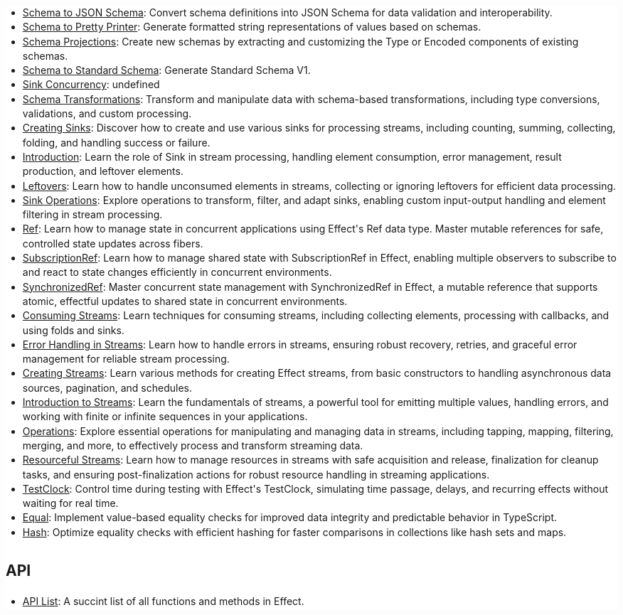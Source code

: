 - [Schema to JSON Schema](https://effect.website/docs/schema/json-schema/): Convert schema definitions into JSON Schema for data validation and interoperability.
- [Schema to Pretty Printer](https://effect.website/docs/schema/pretty/): Generate formatted string representations of values based on schemas.
- [Schema Projections](https://effect.website/docs/schema/projections/): Create new schemas by extracting and customizing the Type or Encoded components of existing schemas.
- [Schema to Standard Schema](https://effect.website/docs/schema/standard-schema/): Generate Standard Schema V1.
- [Sink Concurrency](https://effect.website/docs/sink/concurrency/): undefined
- [Schema Transformations](https://effect.website/docs/schema/transformations/): Transform and manipulate data with schema-based transformations, including type conversions, validations, and custom processing.
- [Creating Sinks](https://effect.website/docs/sink/creating/): Discover how to create and use various sinks for processing streams, including counting, summing, collecting, folding, and handling success or failure.
- [Introduction](https://effect.website/docs/sink/introduction/): Learn the role of Sink in stream processing, handling element consumption, error management, result production, and leftover elements.
- [Leftovers](https://effect.website/docs/sink/leftovers/): Learn how to handle unconsumed elements in streams, collecting or ignoring leftovers for efficient data processing.
- [Sink Operations](https://effect.website/docs/sink/operations/): Explore operations to transform, filter, and adapt sinks, enabling custom input-output handling and element filtering in stream processing.
- [Ref](https://effect.website/docs/state-management/ref/): Learn how to manage state in concurrent applications using Effect's Ref data type. Master mutable references for safe, controlled state updates across fibers.
- [SubscriptionRef](https://effect.website/docs/state-management/subscriptionref/): Learn how to manage shared state with SubscriptionRef in Effect, enabling multiple observers to subscribe to and react to state changes efficiently in concurrent environments.
- [SynchronizedRef](https://effect.website/docs/state-management/synchronizedref/): Master concurrent state management with SynchronizedRef in Effect, a mutable reference that supports atomic, effectful updates to shared state in concurrent environments.
- [Consuming Streams](https://effect.website/docs/stream/consuming-streams/): Learn techniques for consuming streams, including collecting elements, processing with callbacks, and using folds and sinks.
- [Error Handling in Streams](https://effect.website/docs/stream/error-handling/): Learn how to handle errors in streams, ensuring robust recovery, retries, and graceful error management for reliable stream processing.
- [Creating Streams](https://effect.website/docs/stream/creating/): Learn various methods for creating Effect streams, from basic constructors to handling asynchronous data sources, pagination, and schedules.
- [Introduction to Streams](https://effect.website/docs/stream/introduction/): Learn the fundamentals of streams, a powerful tool for emitting multiple values, handling errors, and working with finite or infinite sequences in your applications.
- [Operations](https://effect.website/docs/stream/operations/): Explore essential operations for manipulating and managing data in streams, including tapping, mapping, filtering, merging, and more, to effectively process and transform streaming data.
- [Resourceful Streams](https://effect.website/docs/stream/resourceful-streams/): Learn how to manage resources in streams with safe acquisition and release, finalization for cleanup tasks, and ensuring post-finalization actions for robust resource handling in streaming applications.
- [TestClock](https://effect.website/docs/testing/testclock/): Control time during testing with Effect's TestClock, simulating time passage, delays, and recurring effects without waiting for real time.
- [Equal](https://effect.website/docs/trait/equal/): Implement value-based equality checks for improved data integrity and predictable behavior in TypeScript.
- [Hash](https://effect.website/docs/trait/hash/): Optimize equality checks with efficient hashing for faster comparisons in collections like hash sets and maps.


## API

- [API List](https://tim-smart.github.io/effect-io-ai/): A succint list of all functions and methods in Effect.
